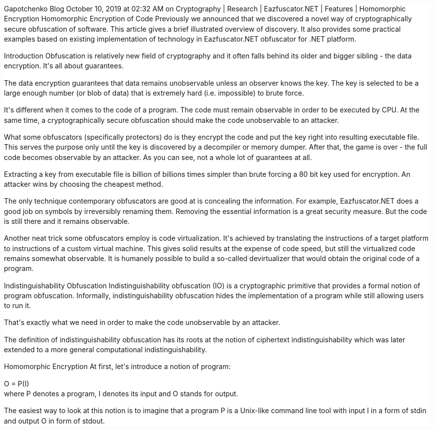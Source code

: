 Gapotchenko Blog
October 10, 2019 at 02:32 AM on Cryptography | Research | Eazfuscator.NET | Features | Homomorphic Encryption
Homomorphic Encryption of Code
Previously we announced that we discovered a novel way of cryptographically secure obfuscation of software. This article gives a brief illustrated overview of discovery. It also provides some practical examples based on existing implementation of technology in Eazfuscator.NET obfuscator for .NET platform.

Introduction
Obfuscation is relatively new field of cryptography and it often falls behind its older and bigger sibling - the data encryption. It's all about guarantees.

The data encryption guarantees that data remains unobservable unless an observer knows the key. The key is selected to be a large enough number (or blob of data) that is extremely hard (i.e. impossible) to brute force.

It's different when it comes to the code of a program. The code must remain observable in order to be executed by CPU. At the same time, a cryptographically secure obfuscation should make the code unobservable to an attacker.

What some obfuscators (specifically protectors) do is they encrypt the code and put the key right into resulting executable file. This serves the purpose only until the key is discovered by a decompiler or memory dumper. After that, the game is over - the full code becomes observable by an attacker. As you can see, not a whole lot of guarantees at all.

Extracting a key from executable file is billion of billions times simpler than brute forcing a 80 bit key used for encryption. An attacker wins by choosing the cheapest method.

The only technique contemporary obfuscators are good at is concealing the information. For example, Eazfuscator.NET does a good job on symbols by irreversibly renaming them. Removing the essential information is a great security measure. But the code is still there and it remains observable.

Another neat trick some obfuscators employ is code virtualization. It's achieved by translating the instructions of a target platform to instructions of a custom virtual machine. This gives solid results at the expense of code speed, but still the virtualized code remains somewhat observable. It is humanely possible to build a so-called devirtualizer that would obtain the original code of a program.

Indistinguishability Obfuscation
Indistinguishability obfuscation (IO) is a cryptographic primitive that provides a formal notion of program obfuscation. Informally, indistinguishability obfuscation hides the implementation of a program while still allowing users to run it.

That's exactly what we need in order to make the code unobservable by an attacker.

The definition of indistinguishability obfuscation has its roots at the notion of ciphertext indistinguishability which was later extended to a more general computational indistinguishability.

Homomorphic Encryption
At first, let's introduce a notion of program:

O = P(I)  
where P denotes a program, I denotes its input and O stands for output.

The easiest way to look at this notion is to imagine that a program P is a Unix-like command line tool with input I in a form of stdin and output O in form of stdout.
